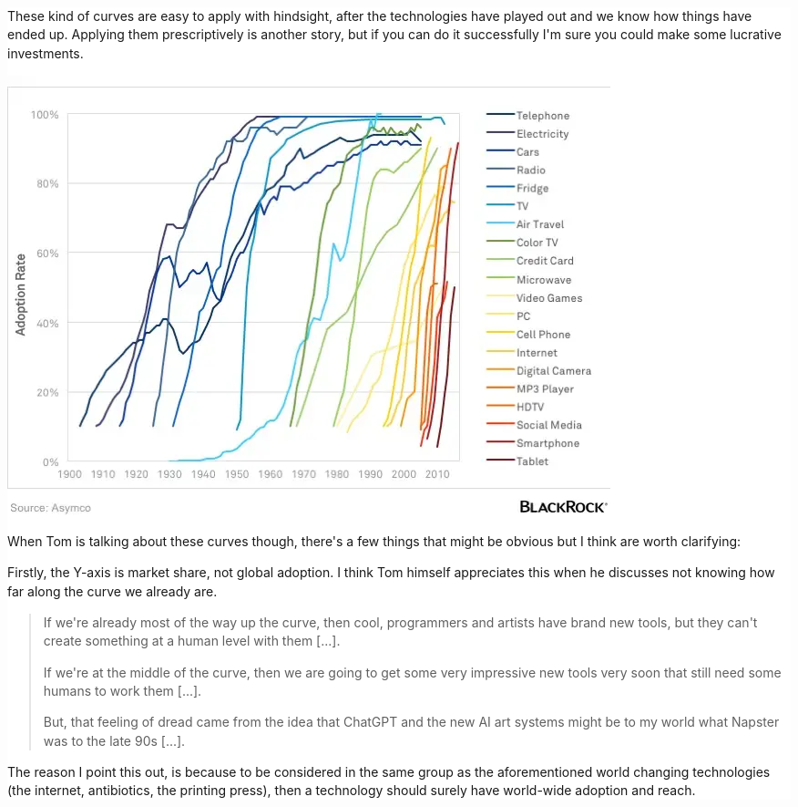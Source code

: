 These kind of curves are easy to apply with hindsight, after the technologies have played out and we know how things have ended up. Applying them prescriptively is another story, but if you can do it successfully I'm sure you could make some lucrative investments.

![Technology Adoption](./ai-hype-technology-adoption.png "Adoption rates for various technologies.")

When Tom is talking about these curves though, there's a few things that might be obvious but I think are worth clarifying:

Firstly, the Y-axis is market share, not global adoption. I think Tom himself appreciates this when he discusses not knowing how far along the curve we already are.

> If we're already most of the way up the curve, then cool, programmers and artists have brand new tools, but they can't create something at a human level with them [...].
>
> If we're at the middle of the curve, then we are going to get some very impressive new tools very soon that still need some humans to work them [...].
>
> But, that feeling of dread came from the idea that ChatGPT and the new AI art systems might be to my world what Napster was to the late 90s [...].

The reason I point this out, is because to be considered in the same group as the aforementioned world changing technologies (the internet, antibiotics, the printing press), then a technology should surely have world-wide adoption and reach.

